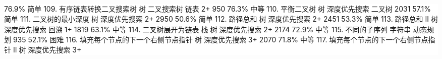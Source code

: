76.9%
简单
109. 有序链表转换二叉搜索树
树
二叉搜索树
链表
2+
950
76.3%
中等
110. 平衡二叉树
树
深度优先搜索
二叉树
2031
57.1%
简单
111. 二叉树的最小深度
树
深度优先搜索
2+
2950
50.6%
简单
112. 路径总和
树
深度优先搜索
2+
2451
53.3%
简单
113. 路径总和 II
树
深度优先搜索
回溯
1+
1819
63.1%
中等
114. 二叉树展开为链表
栈
树
深度优先搜索
2+
2174
72.9%
中等
115. 不同的子序列
字符串
动态规划
935
52.1%
困难
116. 填充每个节点的下一个右侧节点指针
树
深度优先搜索
3+
2070
71.8%
中等
117. 填充每个节点的下一个右侧节点指针 II
树
深度优先搜索
3+